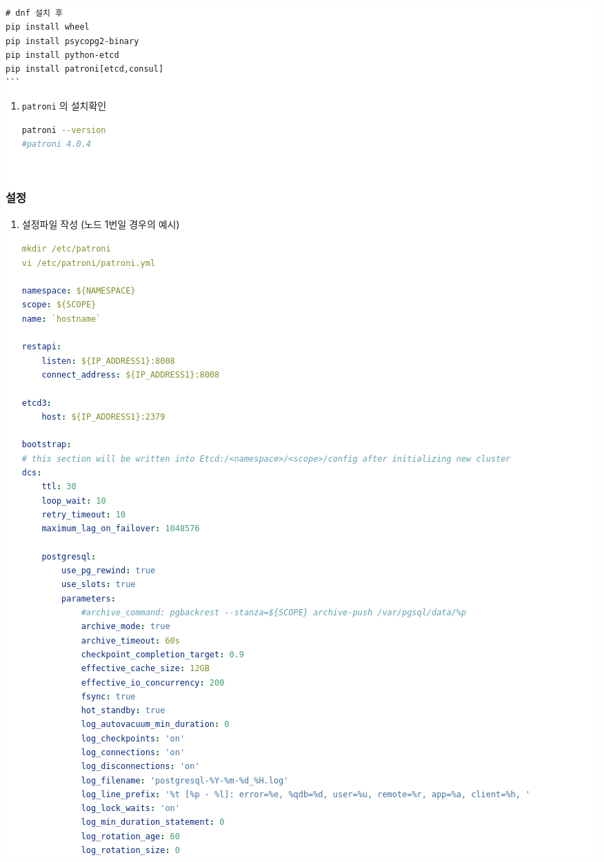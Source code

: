     # dnf 설치 후
    pip install wheel
    pip install psycopg2-binary
    pip install python-etcd
    pip install patroni[etcd,consul]
    ```

1. `patroni` 의 설치확인
    ```sh
    patroni --version
    #patroni 4.0.4
    ```

<br>

### 설정
1. 설정파일 작성 (노드 1번일 경우의 예시)
    ```yml
    mkdir /etc/patroni
    vi /etc/patroni/patroni.yml

    namespace: ${NAMESPACE}
    scope: ${SCOPE}
    name: `hostname`

    restapi:
        listen: ${IP_ADDRESS1}:8008
        connect_address: ${IP_ADDRESS1}:8008

    etcd3:
        host: ${IP_ADDRESS1}:2379

    bootstrap:
    # this section will be written into Etcd:/<namespace>/<scope>/config after initializing new cluster
    dcs:
        ttl: 30
        loop_wait: 10
        retry_timeout: 10
        maximum_lag_on_failover: 1048576

        postgresql:
            use_pg_rewind: true
            use_slots: true
            parameters:
                #archive_command: pgbackrest --stanza=${SCOPE} archive-push /var/pgsql/data/%p
                archive_mode: true
                archive_timeout: 60s
                checkpoint_completion_target: 0.9
                effective_cache_size: 12GB
                effective_io_concurrency: 200
                fsync: true
                hot_standby: true
                log_autovacuum_min_duration: 0
                log_checkpoints: 'on'
                log_connections: 'on'
                log_disconnections: 'on'
                log_filename: 'postgresql-%Y-%m-%d_%H.log'
                log_line_prefix: '%t [%p - %l]: error=%e, %qdb=%d, user=%u, remote=%r, app=%a, client=%h, '
                log_lock_waits: 'on'
                log_min_duration_statement: 0
                log_rotation_age: 60
                log_rotation_size: 0